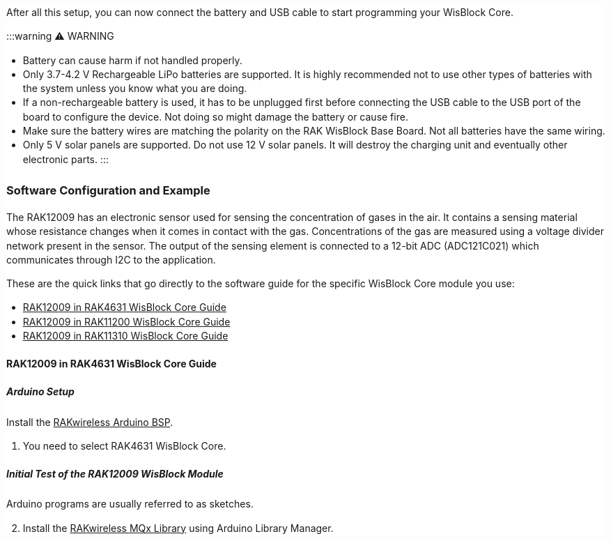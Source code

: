 
After all this setup, you can now connect the battery and USB cable to start programming your WisBlock Core.

:::warning ⚠️ WARNING

- Battery can cause harm if not handled properly.
- Only 3.7-4.2&nbsp;V Rechargeable LiPo batteries are supported. It is highly recommended not to use other types of batteries with the system unless you know what you are doing.
- If a non-rechargeable battery is used, it has to be unplugged first before connecting the USB cable to the USB port of the board to configure the device. Not doing so might damage the battery or cause fire.
- Make sure the battery wires are matching the polarity on the RAK WisBlock Base Board. Not all batteries have the same wiring.
- Only 5&nbsp;V solar panels are supported. Do not use 12&nbsp;V solar panels. It will destroy the charging unit and eventually other electronic parts.
:::

### Software Configuration and Example

The RAK12009 has an electronic sensor used for sensing the concentration of gases in the air. It contains a sensing material whose resistance changes when it comes in contact with the gas. Concentrations of the gas are measured using a voltage divider network present in the sensor. The output of the sensing element is connected to a 12-bit ADC (ADC121C021) which communicates through I2C to the application.

These are the quick links that go directly to the software guide for the specific WisBlock Core module you use:

- [RAK12009 in RAK4631 WisBlock Core Guide](/Product-Categories/WisBlock/RAK12009/Quickstart/#rak12009-in-rak4631-wisblock-core-guide)
- [RAK12009 in RAK11200 WisBlock Core Guide](/Product-Categories/WisBlock/RAK12009/Quickstart/#rak12009-in-rak11200-wisblock-core-guide)
- [RAK12009 in RAK11310 WisBlock Core Guide](/Product-Categories/WisBlock/RAK12009/Quickstart/#rak12009-in-rak11310-wisblock-core-guide)


#### RAK12009 in RAK4631 WisBlock Core Guide

##### Arduino Setup

Install the [RAKwireless Arduino BSP](https://github.com/RAKWireless/RAKwireless-Arduino-BSP-Index).

1. You need to select RAK4631 WisBlock Core.

<rk-img
  src="/assets/images/wisblock/rak12009/quickstart/rak4631_board.png"
  width="100%"
  caption="Selecting RAK4631 as WisBlock Core"
/>

##### Initial Test of the RAK12009 WisBlock Module

Arduino programs are usually referred to as sketches.

2. Install the [RAKwireless MQx Library](https://github.com/RAKWireless/RAK-MQx-Library) using Arduino Library Manager.
